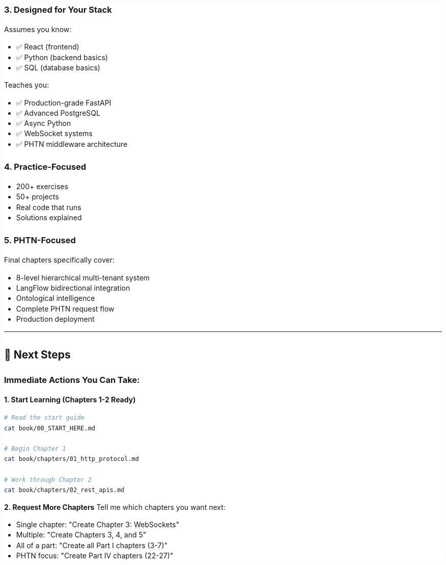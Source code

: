 ### 3. Designed for Your Stack
Assumes you know:
- ✅ React (frontend)
- ✅ Python (backend basics)
- ✅ SQL (database basics)

Teaches you:
- ✅ Production-grade FastAPI
- ✅ Advanced PostgreSQL
- ✅ Async Python
- ✅ WebSocket systems
- ✅ PHTN middleware architecture

### 4. Practice-Focused
- 200+ exercises
- 50+ projects
- Real code that runs
- Solutions explained

### 5. PHTN-Focused
Final chapters specifically cover:
- 8-level hierarchical multi-tenant system
- LangFlow bidirectional integration
- Ontological intelligence
- Complete PHTN request flow
- Production deployment

---

## 🔄 Next Steps

### Immediate Actions You Can Take:

**1. Start Learning (Chapters 1-2 Ready)**
```bash
# Read the start guide
cat book/00_START_HERE.md

# Begin Chapter 1
cat book/chapters/01_http_protocol.md

# Work through Chapter 2
cat book/chapters/02_rest_apis.md
```

**2. Request More Chapters**
Tell me which chapters you want next:
- Single chapter: "Create Chapter 3: WebSockets"
- Multiple: "Create Chapters 3, 4, and 5"
- All of a part: "Create all Part I chapters (3-7)"
- PHTN focus: "Create Part IV chapters (22-27)"
